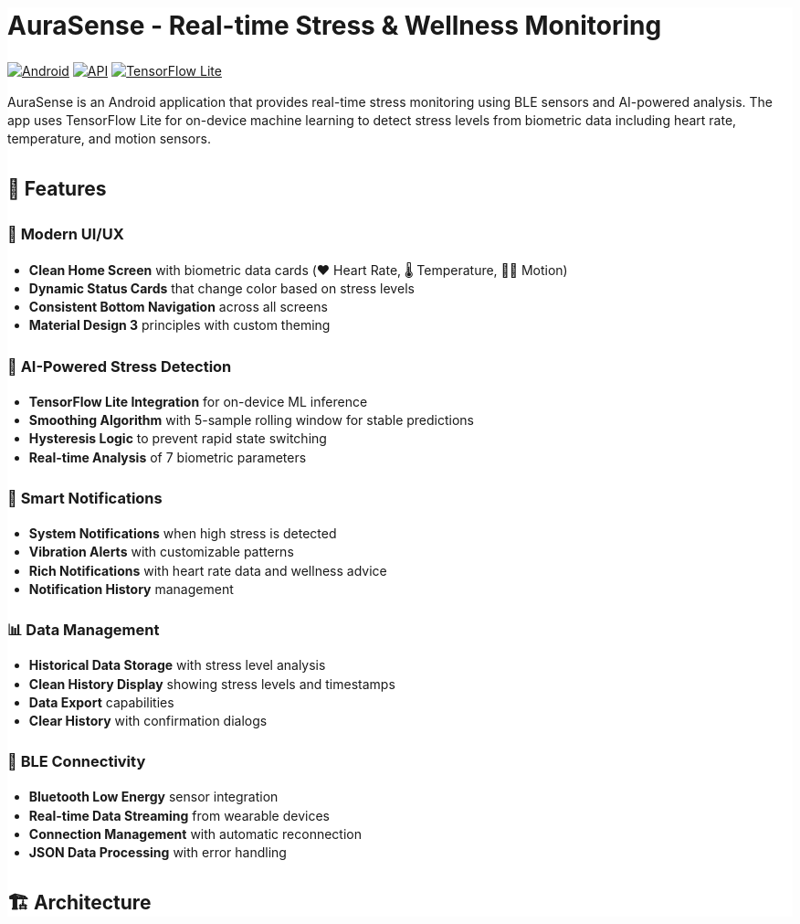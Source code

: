 # AuraSense - Real-time Stress & Wellness Monitoring

[![Android](https://img.shields.io/badge/Platform-Android-green.svg)](https://developer.android.com)
[![API](https://img.shields.io/badge/API-26%2B-brightgreen.svg?style=flat)](https://android-arsenal.com/api?level=26)
[![TensorFlow Lite](https://img.shields.io/badge/TensorFlow-Lite-orange.svg)](https://www.tensorflow.org/lite)

AuraSense is an Android application that provides real-time stress monitoring using BLE sensors and AI-powered analysis. The app uses TensorFlow Lite for on-device machine learning to detect stress levels from biometric data including heart rate, temperature, and motion sensors.

## 🚀 Features

### 📱 **Modern UI/UX**

- **Clean Home Screen** with biometric data cards (❤️ Heart Rate, 🌡️ Temperature, 🏃‍♂️ Motion)
- **Dynamic Status Cards** that change color based on stress levels
- **Consistent Bottom Navigation** across all screens
- **Material Design 3** principles with custom theming

### 🧠 **AI-Powered Stress Detection**

- **TensorFlow Lite Integration** for on-device ML inference
- **Smoothing Algorithm** with 5-sample rolling window for stable predictions
- **Hysteresis Logic** to prevent rapid state switching
- **Real-time Analysis** of 7 biometric parameters

### 🔔 **Smart Notifications**

- **System Notifications** when high stress is detected
- **Vibration Alerts** with customizable patterns
- **Rich Notifications** with heart rate data and wellness advice
- **Notification History** management

### 📊 **Data Management**

- **Historical Data Storage** with stress level analysis
- **Clean History Display** showing stress levels and timestamps
- **Data Export** capabilities
- **Clear History** with confirmation dialogs

### 🔗 **BLE Connectivity**

- **Bluetooth Low Energy** sensor integration
- **Real-time Data Streaming** from wearable devices
- **Connection Management** with automatic reconnection
- **JSON Data Processing** with error handling

## 🏗️ Architecture

